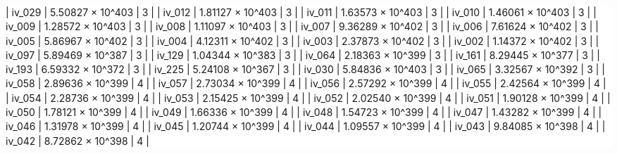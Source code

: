 | iv_029 | 5.50827 × 10^403 | 3 |
| iv_012 | 1.81127 × 10^403 | 3 |
| iv_011 | 1.63573 × 10^403 | 3 |
| iv_010 | 1.46061 × 10^403 | 3 |
| iv_009 | 1.28572 × 10^403 | 3 |
| iv_008 | 1.11097 × 10^403 | 3 |
| iv_007 | 9.36289 × 10^402 | 3 |
| iv_006 | 7.61624 × 10^402 | 3 |
| iv_005 | 5.86967 × 10^402 | 3 |
| iv_004 | 4.12311 × 10^402 | 3 |
| iv_003 | 2.37873 × 10^402 | 3 |
| iv_002 | 1.14372 × 10^402 | 3 |
| iv_097 | 5.89469 × 10^387 | 3 |
| iv_129 | 1.04344 × 10^383 | 3 |
| iv_064 | 2.18363 × 10^399 | 3 |
| iv_161 | 8.29445 × 10^377 | 3 |
| iv_193 | 6.59332 × 10^372 | 3 |
| iv_225 | 5.24108 × 10^367 | 3 |
| iv_030 | 5.84836 × 10^403 | 3 |
| iv_065 | 3.32567 × 10^392 | 3 |
| iv_058 | 2.89636 × 10^399 | 4 |
| iv_057 | 2.73034 × 10^399 | 4 |
| iv_056 | 2.57292 × 10^399 | 4 |
| iv_055 | 2.42564 × 10^399 | 4 |
| iv_054 | 2.28736 × 10^399 | 4 |
| iv_053 | 2.15425 × 10^399 | 4 |
| iv_052 | 2.02540 × 10^399 | 4 |
| iv_051 | 1.90128 × 10^399 | 4 |
| iv_050 | 1.78121 × 10^399 | 4 |
| iv_049 | 1.66336 × 10^399 | 4 |
| iv_048 | 1.54723 × 10^399 | 4 |
| iv_047 | 1.43282 × 10^399 | 4 |
| iv_046 | 1.31978 × 10^399 | 4 |
| iv_045 | 1.20744 × 10^399 | 4 |
| iv_044 | 1.09557 × 10^399 | 4 |
| iv_043 | 9.84085 × 10^398 | 4 |
| iv_042 | 8.72862 × 10^398 | 4 |
